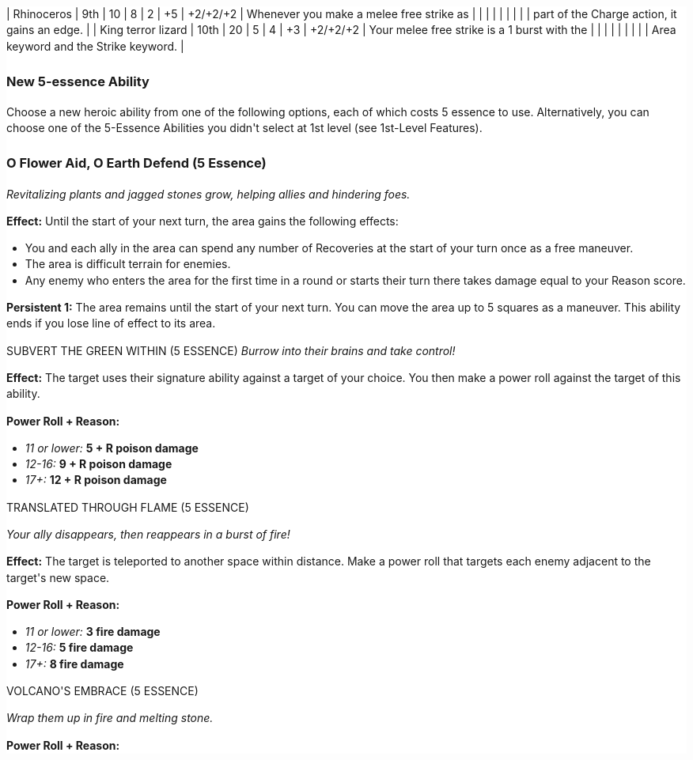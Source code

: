 | Rhinoceros         | 9th   | 10        | 8         | 2    | +5        | +2/+2/+2 | Whenever you make a melee free strike as                                         |
|                    |       |           |           |      |           |          | part of the Charge action, it gains an edge.                                     |
| King terror lizard | 10th  | 20        | 5         | 4    | +3        | +2/+2/+2 | Your melee free strike is a 1 burst with the                                     |
|                    |       |           |           |      |           |          | Area keyword and the Strike keyword.                                             |

### New 5-essence Ability

Choose a new heroic ability from one of the following options, each of which costs 5 essence to use. Alternatively, you can choose one of the 5-Essence Abilities you didn't select at 1st level (see 1st-Level Features).

### O Flower Aid, O Earth Defend (5 Essence)

*Revitalizing plants and jagged stones grow, helping allies and hindering foes.*

**Effect:** Until the start of your next turn, the area gains the following effects:

- You and each ally in the area can spend any number of Recoveries at the start of your turn once as a free maneuver.
- The area is difficult terrain for enemies.
- Any enemy who enters the area for the first time in a round or starts their turn there takes damage equal to your Reason score.

**Persistent 1:** The area remains until the start of your next turn. You can move the area up to 5 squares as a maneuver. This ability ends if you lose line of effect to its area.

SUBVERT THE GREEN WITHIN (5 ESSENCE) *Burrow into their brains and take control!*

**Effect:** The target uses their signature ability against a target of your choice. You then make a power roll against the target of this ability.

**Power Roll + Reason:**

- *11 or lower:* **5 + R poison damage**
- *12-16:* **9 + R poison damage**
- *17+:* **12 + R poison damage**

TRANSLATED THROUGH FLAME (5 ESSENCE)

*Your ally disappears, then reappears in a burst of fire!*

**Effect:** The target is teleported to another space within distance. Make a power roll that targets each enemy adjacent to the target's new space.

**Power Roll + Reason:**

- *11 or lower:* **3 fire damage**
- *12-16:* **5 fire damage**
- *17+:* **8 fire damage**

VOLCANO'S EMBRACE (5 ESSENCE)

*Wrap them up in fire and melting stone.*

**Power Roll + Reason:**
